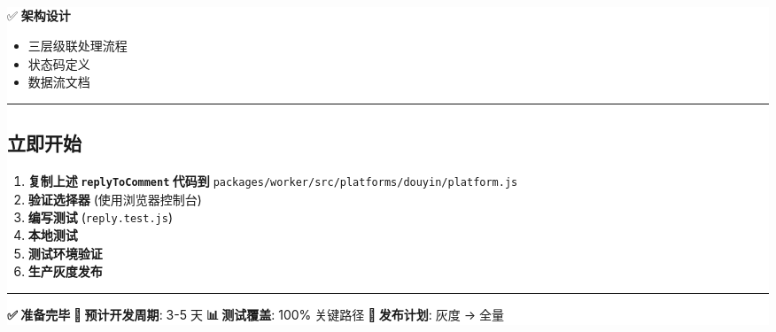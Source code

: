 ✅ **架构设计**
- 三层级联处理流程
- 状态码定义
- 数据流文档

---

## 立即开始

1. **复制上述 `replyToComment` 代码到** `packages/worker/src/platforms/douyin/platform.js`
2. **验证选择器** (使用浏览器控制台)
3. **编写测试** (`reply.test.js`)
4. **本地测试**
5. **测试环境验证**
6. **生产灰度发布**

---

**✅ 准备完毕**
**📅 预计开发周期**: 3-5 天
**📊 测试覆盖**: 100% 关键路径
**🚀 发布计划**: 灰度 → 全量

